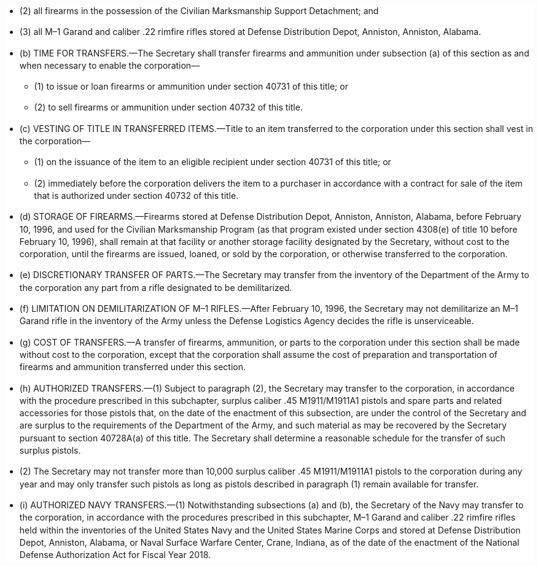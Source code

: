   * (2) all firearms in the possession of the Civilian Marksmanship Support Detachment; and

  * (3) all M–1 Garand and caliber .22 rimfire rifles stored at Defense Distribution Depot, Anniston, Anniston, Alabama.


* (b) TIME FOR TRANSFERS.—The Secretary shall transfer firearms and ammunition under subsection (a) of this section as and when necessary to enable the corporation—

  * (1) to issue or loan firearms or ammunition under section 40731 of this title; or

  * (2) to sell firearms or ammunition under section 40732 of this title.


* (c) VESTING OF TITLE IN TRANSFERRED ITEMS.—Title to an item transferred to the corporation under this section shall vest in the corporation—

  * (1) on the issuance of the item to an eligible recipient under section 40731 of this title; or

  * (2) immediately before the corporation delivers the item to a purchaser in accordance with a contract for sale of the item that is authorized under section 40732 of this title.


* (d) STORAGE OF FIREARMS.—Firearms stored at Defense Distribution Depot, Anniston, Anniston, Alabama, before February 10, 1996, and used for the Civilian Marksmanship Program (as that program existed under section 4308(e) of title 10 before February 10, 1996), shall remain at that facility or another storage facility designated by the Secretary, without cost to the corporation, until the firearms are issued, loaned, or sold by the corporation, or otherwise transferred to the corporation.

* (e) DISCRETIONARY TRANSFER OF PARTS.—The Secretary may transfer from the inventory of the Department of the Army to the corporation any part from a rifle designated to be demilitarized.

* (f) LIMITATION ON DEMILITARIZATION OF M–1 RIFLES.—After February 10, 1996, the Secretary may not demilitarize an M–1 Garand rifle in the inventory of the Army unless the Defense Logistics Agency decides the rifle is unserviceable.

* (g) COST OF TRANSFERS.—A transfer of firearms, ammunition, or parts to the corporation under this section shall be made without cost to the corporation, except that the corporation shall assume the cost of preparation and transportation of firearms and ammunition transferred under this section.

* (h) AUTHORIZED TRANSFERS.—(1) Subject to paragraph (2), the Secretary may transfer to the corporation, in accordance with the procedure prescribed in this subchapter, surplus caliber .45 M1911/M1911A1 pistols and spare parts and related accessories for those pistols that, on the date of the enactment of this subsection, are under the control of the Secretary and are surplus to the requirements of the Department of the Army, and such material as may be recovered by the Secretary pursuant to section 40728A(a) of this title. The Secretary shall determine a reasonable schedule for the transfer of such surplus pistols.

* (2) The Secretary may not transfer more than 10,000 surplus caliber .45 M1911/M1911A1 pistols to the corporation during any year and may only transfer such pistols as long as pistols described in paragraph (1) remain available for transfer.

* (i) AUTHORIZED NAVY TRANSFERS.—(1) Notwithstanding subsections (a) and (b), the Secretary of the Navy may transfer to the corporation, in accordance with the procedures prescribed in this subchapter, M–1 Garand and caliber .22 rimfire rifles held within the inventories of the United States Navy and the United States Marine Corps and stored at Defense Distribution Depot, Anniston, Alabama, or Naval Surface Warfare Center, Crane, Indiana, as of the date of the enactment of the National Defense Authorization Act for Fiscal Year 2018.
